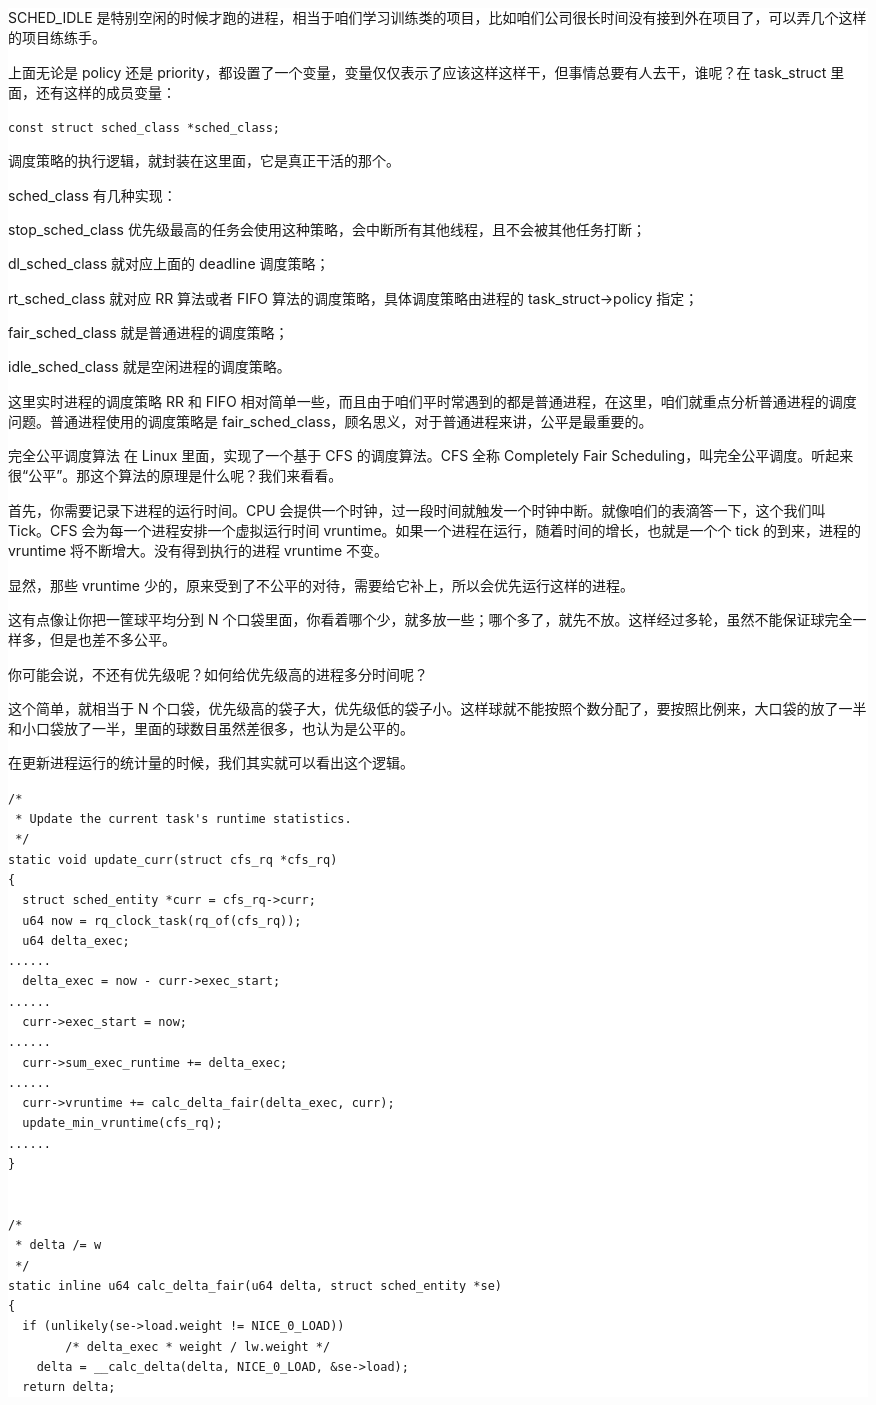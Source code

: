 SCHED\_IDLE 是特别空闲的时候才跑的进程，相当于咱们学习训练类的项目，比如咱们公司很长时间没有接到外在项目了，可以弄几个这样的项目练练手。

上面无论是 policy 还是 priority，都设置了一个变量，变量仅仅表示了应该这样这样干，但事情总要有人去干，谁呢？在 task\_struct 里面，还有这样的成员变量：

```
const struct sched_class *sched_class;
```

调度策略的执行逻辑，就封装在这里面，它是真正干活的那个。

sched\_class 有几种实现：

stop\_sched\_class 优先级最高的任务会使用这种策略，会中断所有其他线程，且不会被其他任务打断；

dl\_sched\_class 就对应上面的 deadline 调度策略；

rt\_sched\_class 就对应 RR 算法或者 FIFO 算法的调度策略，具体调度策略由进程的 task\_struct->policy 指定；

fair\_sched\_class 就是普通进程的调度策略；

idle\_sched\_class 就是空闲进程的调度策略。

这里实时进程的调度策略 RR 和 FIFO 相对简单一些，而且由于咱们平时常遇到的都是普通进程，在这里，咱们就重点分析普通进程的调度问题。普通进程使用的调度策略是 fair\_sched\_class，顾名思义，对于普通进程来讲，公平是最重要的。

完全公平调度算法 在 Linux 里面，实现了一个基于 CFS 的调度算法。CFS 全称 Completely Fair Scheduling，叫完全公平调度。听起来很“公平”。那这个算法的原理是什么呢？我们来看看。

首先，你需要记录下进程的运行时间。CPU 会提供一个时钟，过一段时间就触发一个时钟中断。就像咱们的表滴答一下，这个我们叫 Tick。CFS 会为每一个进程安排一个虚拟运行时间 vruntime。如果一个进程在运行，随着时间的增长，也就是一个个 tick 的到来，进程的 vruntime 将不断增大。没有得到执行的进程 vruntime 不变。

显然，那些 vruntime 少的，原来受到了不公平的对待，需要给它补上，所以会优先运行这样的进程。

这有点像让你把一筐球平均分到 N 个口袋里面，你看着哪个少，就多放一些；哪个多了，就先不放。这样经过多轮，虽然不能保证球完全一样多，但是也差不多公平。

你可能会说，不还有优先级呢？如何给优先级高的进程多分时间呢？

这个简单，就相当于 N 个口袋，优先级高的袋子大，优先级低的袋子小。这样球就不能按照个数分配了，要按照比例来，大口袋的放了一半和小口袋放了一半，里面的球数目虽然差很多，也认为是公平的。

在更新进程运行的统计量的时候，我们其实就可以看出这个逻辑。

```
/*
 * Update the current task's runtime statistics.
 */
static void update_curr(struct cfs_rq *cfs_rq)
{
  struct sched_entity *curr = cfs_rq->curr;
  u64 now = rq_clock_task(rq_of(cfs_rq));
  u64 delta_exec;
......
  delta_exec = now - curr->exec_start;
......
  curr->exec_start = now;
......
  curr->sum_exec_runtime += delta_exec;
......
  curr->vruntime += calc_delta_fair(delta_exec, curr);
  update_min_vruntime(cfs_rq);
......
}


/*
 * delta /= w
 */
static inline u64 calc_delta_fair(u64 delta, struct sched_entity *se)
{
  if (unlikely(se->load.weight != NICE_0_LOAD))
        /* delta_exec * weight / lw.weight */
    delta = __calc_delta(delta, NICE_0_LOAD, &se->load);
  return delta;
```